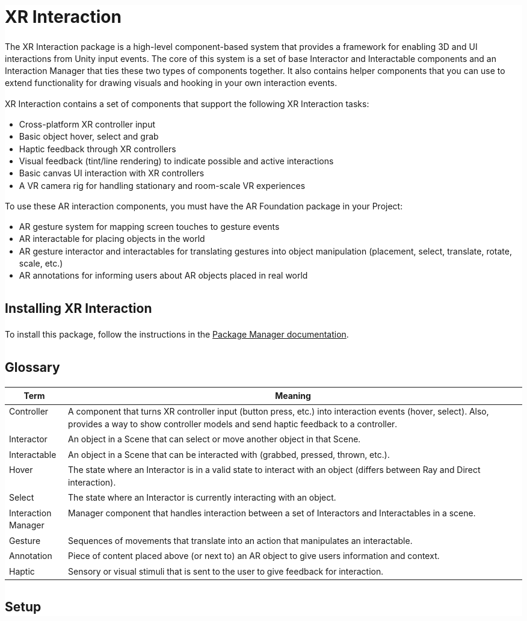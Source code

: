 # XR Interaction

The XR Interaction package is a high-level component-based system that provides a framework for enabling 3D and UI interactions from Unity input events. The core of this system is a set of base Interactor and Interactable components and an Interaction Manager that ties these two types of components together. It also contains helper components that you can use to extend functionality for drawing visuals and hooking in your own interaction events.

XR Interaction contains a set of components that support the following XR Interaction tasks:
- Cross-platform XR controller input
- Basic object hover, select and grab
- Haptic feedback through XR controllers
- Visual feedback (tint/line rendering) to indicate possible and active interactions
- Basic canvas UI interaction with XR controllers
- A VR camera rig for handling stationary and room-scale VR experiences

To use these AR interaction components, you must have the AR Foundation package in your Project:
- AR gesture system for mapping screen touches to gesture events
- AR interactable for placing objects in the world
- AR gesture interactor and interactables for translating gestures into object manipulation (placement, select, translate, rotate, scale, etc.)
- AR annotations for informing users about AR objects placed in real world

## Installing XR Interaction

To install this package, follow the instructions in the [Package Manager documentation](https://docs.unity3d.com/Packages/com.unity.package-manager-ui@latest/index.html).

## Glossary

| Term | Meaning |
|-|-|
| Controller | A component that turns XR controller input (button press, etc.) into interaction events (hover, select).  Also, provides a way to show controller models and send haptic feedback to a controller. |
| Interactor | An object in a Scene that can select or move another object in that Scene. |
| Interactable | An object in a Scene that can be interacted with (grabbed, pressed, thrown, etc.). |
| Hover | The state where an Interactor is in a valid state to interact with an object (differs between Ray and Direct interaction). |
| Select | The state where an Interactor is currently interacting with an object. |
| Interaction Manager | Manager component that handles interaction between a set of Interactors and Interactables in a scene. |
| Gesture | Sequences of movements that translate into an action that manipulates an interactable. |
| Annotation | Piece of content placed above (or next to) an AR object to give users information and context. |
| Haptic | Sensory or visual stimuli that is sent to the user to give feedback for interaction. |

## Setup
